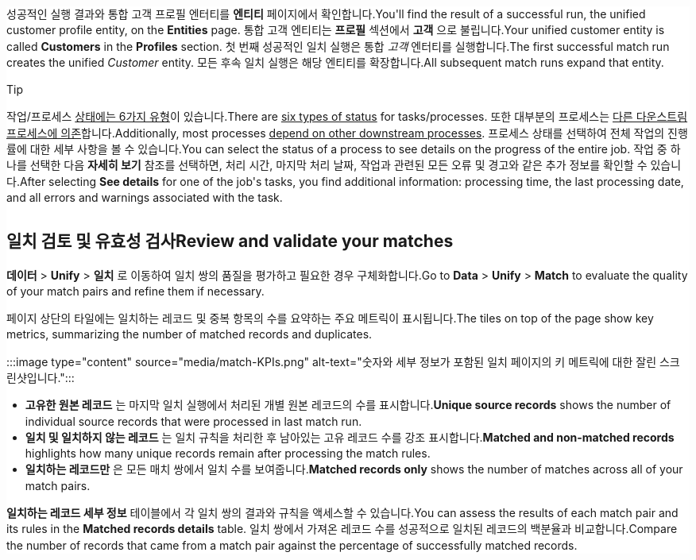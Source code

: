 <span data-ttu-id="d66d2-241">성공적인 실행 결과와 통합 고객 프로필 엔터티를 **엔티티** 페이지에서 확인합니다.</span><span class="sxs-lookup"><span data-stu-id="d66d2-241">You'll find the result of a successful run, the unified customer profile entity, on the **Entities** page.</span></span> <span data-ttu-id="d66d2-242">통합 고객 엔티티는 **프로필** 섹션에서 **고객** 으로 불립니다.</span><span class="sxs-lookup"><span data-stu-id="d66d2-242">Your unified customer entity is called **Customers** in the **Profiles** section.</span></span> <span data-ttu-id="d66d2-243">첫 번째 성공적인 일치 실행은 통합 *고객* 엔터티를 실행합니다.</span><span class="sxs-lookup"><span data-stu-id="d66d2-243">The first successful match run creates the unified *Customer* entity.</span></span> <span data-ttu-id="d66d2-244">모든 후속 일치 실행은 해당 엔티티를 확장합니다.</span><span class="sxs-lookup"><span data-stu-id="d66d2-244">All subsequent match runs expand that entity.</span></span>

> [!TIP]
> <span data-ttu-id="d66d2-245">작업/프로세스 [상태에는 6가지 유형](system.md#status-types)이 있습니다.</span><span class="sxs-lookup"><span data-stu-id="d66d2-245">There are [six types of status](system.md#status-types) for tasks/processes.</span></span> <span data-ttu-id="d66d2-246">또한 대부분의 프로세스는 [다른 다운스트림 프로세스에 의존](system.md#refresh-policies)합니다.</span><span class="sxs-lookup"><span data-stu-id="d66d2-246">Additionally, most processes [depend on other downstream processes](system.md#refresh-policies).</span></span> <span data-ttu-id="d66d2-247">프로세스 상태를 선택하여 전체 작업의 진행률에 대한 세부 사항을 볼 수 있습니다.</span><span class="sxs-lookup"><span data-stu-id="d66d2-247">You can select the status of a process to see details on the progress of the entire job.</span></span> <span data-ttu-id="d66d2-248">작업 중 하나를 선택한 다음 **자세히 보기** 참조를 선택하면, 처리 시간, 마지막 처리 날짜, 작업과 관련된 모든 오류 및 경고와 같은 추가 정보를 확인할 수 있습니다.</span><span class="sxs-lookup"><span data-stu-id="d66d2-248">After selecting **See details** for one of the job's tasks, you find additional information: processing time, the last processing date, and all errors and warnings associated with the task.</span></span>

## <a name="review-and-validate-your-matches"></a><span data-ttu-id="d66d2-249">일치 검토 및 유효성 검사</span><span class="sxs-lookup"><span data-stu-id="d66d2-249">Review and validate your matches</span></span>

<span data-ttu-id="d66d2-250">**데이터** > **Unify** > **일치** 로 이동하여 일치 쌍의 품질을 평가하고 필요한 경우 구체화합니다.</span><span class="sxs-lookup"><span data-stu-id="d66d2-250">Go to **Data** > **Unify** > **Match** to evaluate the quality of your match pairs and refine them if necessary.</span></span>

<span data-ttu-id="d66d2-251">페이지 상단의 타일에는 일치하는 레코드 및 중복 항목의 수를 요약하는 주요 메트릭이 표시됩니다.</span><span class="sxs-lookup"><span data-stu-id="d66d2-251">The tiles on top of the page show key metrics, summarizing the number of matched records and duplicates.</span></span>

:::image type="content" source="media/match-KPIs.png" alt-text="숫자와 세부 정보가 포함된 일치 페이지의 키 메트릭에 대한 잘린 스크린샷입니다.":::

- <span data-ttu-id="d66d2-253">**고유한 원본 레코드** 는 마지막 일치 실행에서 처리된 개별 원본 레코드의 수를 표시합니다.</span><span class="sxs-lookup"><span data-stu-id="d66d2-253">**Unique source records** shows the number of individual source records that were processed in last match run.</span></span>
- <span data-ttu-id="d66d2-254">**일치 및 일치하지 않는 레코드** 는 일치 규칙을 처리한 후 남아있는 고유 레코드 수를 강조 표시합니다.</span><span class="sxs-lookup"><span data-stu-id="d66d2-254">**Matched and non-matched records** highlights how many unique records remain after processing the match rules.</span></span>
- <span data-ttu-id="d66d2-255">**일치하는 레코드만** 은 모든 매치 쌍에서 일치 수를 보여줍니다.</span><span class="sxs-lookup"><span data-stu-id="d66d2-255">**Matched records only** shows the number of matches across all of your match pairs.</span></span>

<span data-ttu-id="d66d2-256">**일치하는 레코드 세부 정보** 테이블에서 각 일치 쌍의 결과와 규칙을 액세스할 수 있습니다.</span><span class="sxs-lookup"><span data-stu-id="d66d2-256">You can assess the results of each match pair and its rules in the **Matched records details** table.</span></span> <span data-ttu-id="d66d2-257">일치 쌍에서 가져온 레코드 수를 성공적으로 일치된 레코드의 백분율과 비교합니다.</span><span class="sxs-lookup"><span data-stu-id="d66d2-257">Compare the number of records that came from a match pair against the percentage of successfully matched records.</span></span>
